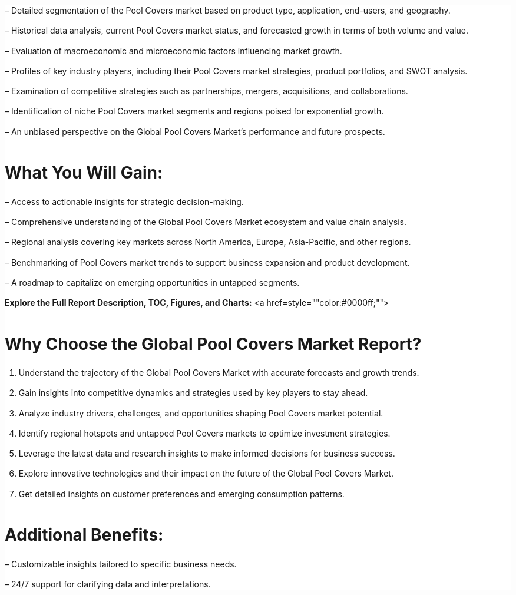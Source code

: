 – Detailed segmentation of the Pool Covers market based on product type, application, end-users, and geography.

– Historical data analysis, current Pool Covers market status, and forecasted growth in terms of both volume and value.

– Evaluation of macroeconomic and microeconomic factors influencing market growth.

– Profiles of key industry players, including their Pool Covers market strategies, product portfolios, and SWOT analysis.

– Examination of competitive strategies such as partnerships, mergers, acquisitions, and collaborations.

– Identification of niche Pool Covers market segments and regions poised for exponential growth.

– An unbiased perspective on the Global Pool Covers Market’s performance and future prospects.

# <strong>What You Will Gain:</strong>

– Access to actionable insights for strategic decision-making.

– Comprehensive understanding of the Global Pool Covers Market ecosystem and value chain analysis.

– Regional analysis covering key markets across North America, Europe, Asia-Pacific, and other regions.

– Benchmarking of Pool Covers market trends to support business expansion and product development.

– A roadmap to capitalize on emerging opportunities in untapped segments.

<strong>Explore the Full Report Description, TOC, Figures, and Charts:</strong>
<a href=style=""color:#0000ff;""></a>

# <strong>Why Choose the Global Pool Covers Market Report?</strong>

1. Understand the trajectory of the Global Pool Covers Market with accurate forecasts and growth trends.

2. Gain insights into competitive dynamics and strategies used by key players to stay ahead.

3. Analyze industry drivers, challenges, and opportunities shaping Pool Covers market potential.

4. Identify regional hotspots and untapped Pool Covers markets to optimize investment strategies.

5. Leverage the latest data and research insights to make informed decisions for business success.

6. Explore innovative technologies and their impact on the future of the Global Pool Covers Market.

7. Get detailed insights on customer preferences and emerging consumption patterns.

# <strong>Additional Benefits:</strong>

– Customizable insights tailored to specific business needs.

– 24/7 support for clarifying data and interpretations.
